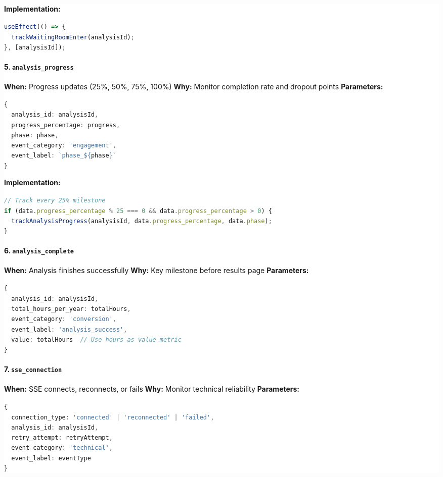 **Implementation:**
```typescript
useEffect(() => {
  trackWaitingRoomEnter(analysisId);
}, [analysisId]);
```

#### 5. `analysis_progress`
**When:** Progress updates (25%, 50%, 75%, 100%)
**Why:** Monitor completion rate and dropout points
**Parameters:**
```typescript
{
  analysis_id: analysisId,
  progress_percentage: progress,
  phase: phase,
  event_category: 'engagement',
  event_label: `phase_${phase}`
}
```

**Implementation:**
```typescript
// Track every 25% milestone
if (data.progress_percentage % 25 === 0 && data.progress_percentage > 0) {
  trackAnalysisProgress(analysisId, data.progress_percentage, data.phase);
}
```

#### 6. `analysis_complete`
**When:** Analysis finishes successfully
**Why:** Key milestone before results page
**Parameters:**
```typescript
{
  analysis_id: analysisId,
  total_hours_per_year: totalHours,
  event_category: 'conversion',
  event_label: 'analysis_success',
  value: totalHours  // Use hours as value metric
}
```

#### 7. `sse_connection`
**When:** SSE connects, reconnects, or fails
**Why:** Monitor technical reliability
**Parameters:**
```typescript
{
  connection_type: 'connected' | 'reconnected' | 'failed',
  analysis_id: analysisId,
  retry_attempt: retryAttempt,
  event_category: 'technical',
  event_label: eventType
}
```
